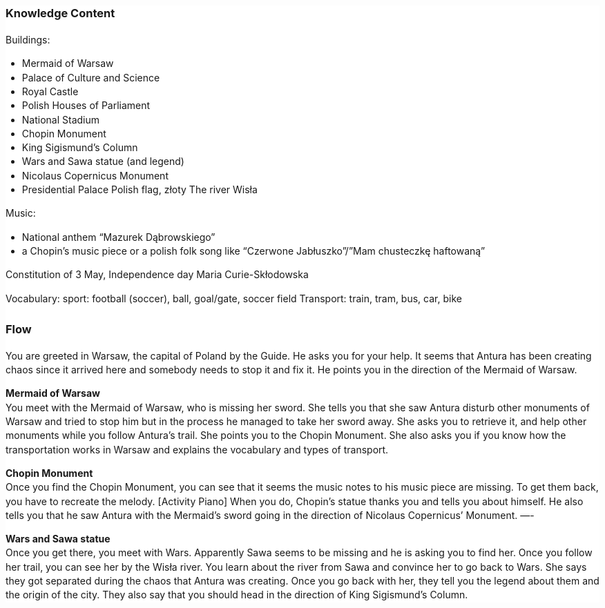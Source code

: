 ### Knowledge Content
Buildings:

- Mermaid of Warsaw
- Palace of Culture and Science
- Royal Castle
- Polish Houses of Parliament
- National Stadium
- Chopin Monument
- King Sigismund’s Column
- Wars and Sawa statue (and legend)
- Nicolaus Copernicus Monument
- Presidential Palace
Polish flag, złoty
The river Wisła

Music:

- National anthem “Mazurek Dąbrowskiego”
- a Chopin’s music piece  or a polish folk song like “Czerwone Jabłuszko”/”Mam chusteczkę haftowaną” 

Constitution of 3 May, Independence day
Maria Curie-Skłodowska

Vocabulary:  sport: football (soccer), ball, goal/gate, soccer field
Transport: train, tram, bus, car, bike

### Flow

You are greeted in Warsaw, the capital of Poland by the Guide. He asks you for your help. It seems that Antura has been creating chaos since it arrived here and somebody needs to stop it and fix it. He points you in the direction of the Mermaid of Warsaw.

**Mermaid of Warsaw**  
You meet with the Mermaid of Warsaw, who is missing her sword. She tells you that she saw Antura disturb other monuments of Warsaw and tried to stop him but in the process he managed to take her sword away. She asks you to retrieve it, and help other monuments while you follow Antura’s trail. She points you to the Chopin Monument. She also asks you if you know how the transportation works in Warsaw and explains the vocabulary and types of transport.

**Chopin Monument**  
Once you find the Chopin Monument, you can see that it seems the music notes to his music piece are missing. To get them back, you have to recreate the melody. 
[Activity Piano]
When you do, Chopin’s statue thanks you and tells you about himself.  He also tells you that he saw Antura with the Mermaid’s sword going in the direction of Nicolaus Copernicus’ Monument.
—-

**Wars and Sawa statue**  
Once you get there, you meet with Wars. Apparently Sawa seems to be missing and he is asking you to find her. Once you follow her trail, you can see her by the Wisła river. You learn about the river from Sawa and convince her to go back to Wars. She says they got separated during the chaos that Antura was creating. Once you go back with her, they tell you the legend about them and the origin of the city. They also say that you should head in the direction of King Sigismund’s Column.
